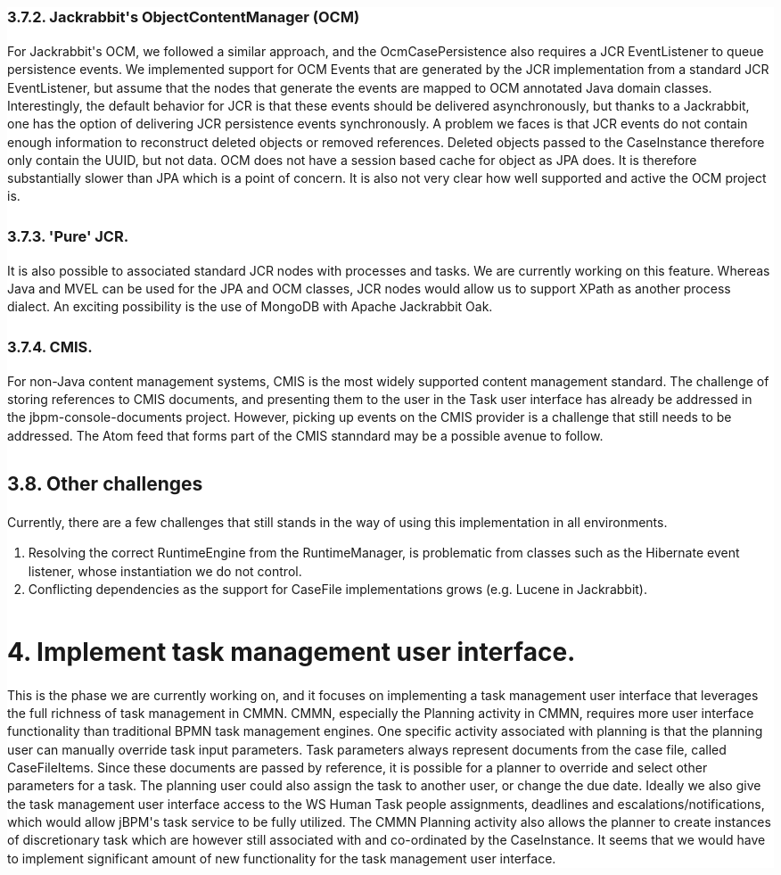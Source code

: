 ### 3.7.2. Jackrabbit's ObjectContentManager (OCM)
For Jackrabbit's OCM, we followed a similar approach, and the OcmCasePersistence also requires a JCR EventListener to queue persistence events. We implemented support for OCM Events that are generated by the JCR 
implementation from a standard JCR EventListener, but assume that the nodes that generate the events are mapped to OCM annotated Java domain classes. Interestingly, the default behavior for JCR is that these events should be delivered asynchronously, but thanks to a Jackrabbit, one has the option of delivering JCR persistence events synchronously. A problem we faces is that JCR events do not contain enough information to reconstruct deleted objects or removed references. Deleted objects passed to the CaseInstance therefore only contain the UUID, but not data. OCM does not have a session based cache for object as JPA does. It is therefore substantially slower than JPA which is a point of concern. It is also not very clear how well supported and active the OCM project is.
### 3.7.3. 'Pure' JCR. 
It is also possible to associated standard JCR nodes with processes and tasks. We are currently working on this feature. Whereas Java and MVEL can be used for the JPA and OCM classes, JCR nodes 
would allow us to support XPath as another process dialect. An exciting possibility is the use of MongoDB with Apache Jackrabbit Oak.

### 3.7.4. CMIS. 
For non-Java content management systems, CMIS is the most widely supported content management standard. The challenge of storing references to CMIS documents, and presenting them to the user in the Task user interface has already be addressed in the jbpm-console-documents project. However, picking up events on the CMIS provider is a challenge that still needs to be addressed. The Atom feed that forms part of the CMIS stanndard may be a possible avenue to follow.

## 3.8. Other challenges
Currently, there are a few challenges that still stands in the way of using this implementation in all environments. 

1. Resolving the correct RuntimeEngine from the RuntimeManager, is problematic from classes such as the Hibernate event listener, whose instantiation we do not control. 
2. Conflicting dependencies as the support for CaseFile implementations grows (e.g. Lucene in Jackrabbit).

# 4. Implement task management user interface.
This is the phase we are currently working on, and it focuses on implementing a task management user interface that leverages the full richness of task management in CMMN. CMMN, especially the Planning activity in CMMN, requires more user interface functionality than traditional BPMN task management engines. One specific activity associated with planning is that the planning user can manually override task input parameters. Task parameters always represent documents from the case file, called CaseFileItems. Since these documents are passed by reference, it is possible for a planner to override and select other parameters for a task. The planning user  could also assign the task to another user, or change the due date. Ideally we also give the task management user interface access to the WS Human Task people assignments, deadlines and escalations/notifications, which would allow jBPM's task service to be fully utilized. The CMMN Planning activity also allows the planner to create instances of discretionary task which are however still associated with and co-ordinated by the CaseInstance. It seems that we would have to implement significant amount of new functionality for the task management user interface. 
